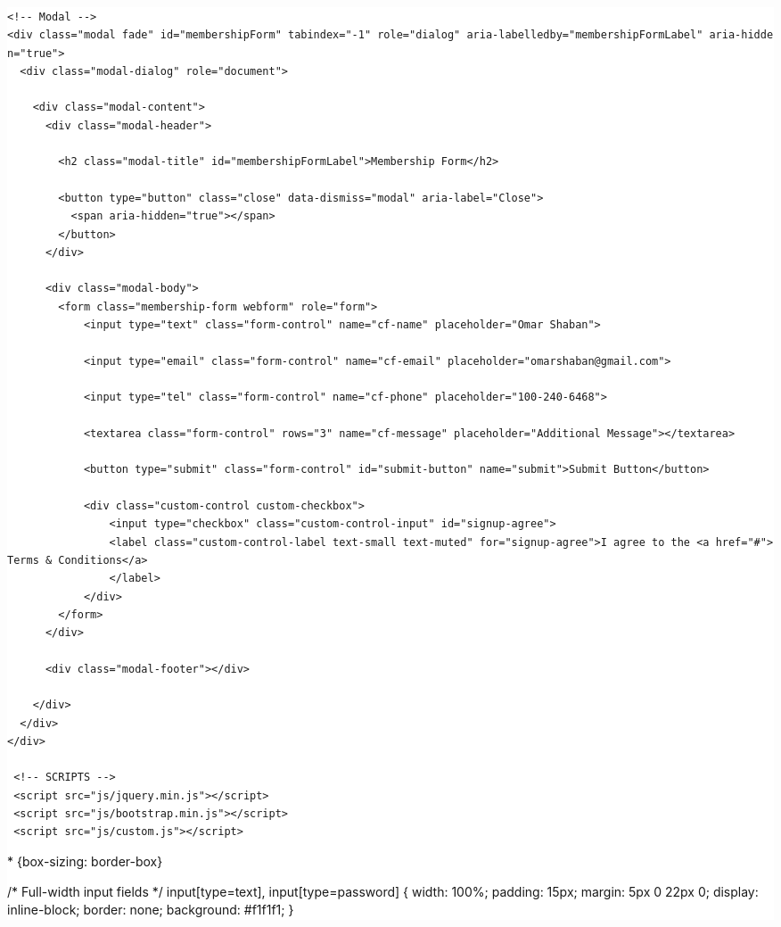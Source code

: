     <!-- Modal -->
    <div class="modal fade" id="membershipForm" tabindex="-1" role="dialog" aria-labelledby="membershipFormLabel" aria-hidden="true">
      <div class="modal-dialog" role="document">

        <div class="modal-content">
          <div class="modal-header">

            <h2 class="modal-title" id="membershipFormLabel">Membership Form</h2>

            <button type="button" class="close" data-dismiss="modal" aria-label="Close">
              <span aria-hidden="true"></span>
            </button>
          </div>

          <div class="modal-body">
            <form class="membership-form webform" role="form">
                <input type="text" class="form-control" name="cf-name" placeholder="Omar Shaban">

                <input type="email" class="form-control" name="cf-email" placeholder="omarshaban@gmail.com">

                <input type="tel" class="form-control" name="cf-phone" placeholder="100-240-6468"> 

                <textarea class="form-control" rows="3" name="cf-message" placeholder="Additional Message"></textarea>

                <button type="submit" class="form-control" id="submit-button" name="submit">Submit Button</button>

                <div class="custom-control custom-checkbox">
                    <input type="checkbox" class="custom-control-input" id="signup-agree">
                    <label class="custom-control-label text-small text-muted" for="signup-agree">I agree to the <a href="#">Terms & Conditions</a>
                    </label>
                </div>
            </form>
          </div>

          <div class="modal-footer"></div>

        </div>
      </div>
    </div>

     <!-- SCRIPTS -->
     <script src="js/jquery.min.js"></script>
     <script src="js/bootstrap.min.js"></script>    
     <script src="js/custom.js"></script>

</body>
</html>
* {box-sizing: border-box}

/* Full-width input fields */
  input[type=text], input[type=password] {
  width: 100%;
  padding: 15px;
  margin: 5px 0 22px 0;
  display: inline-block;
  border: none;
  background: #f1f1f1;
}
